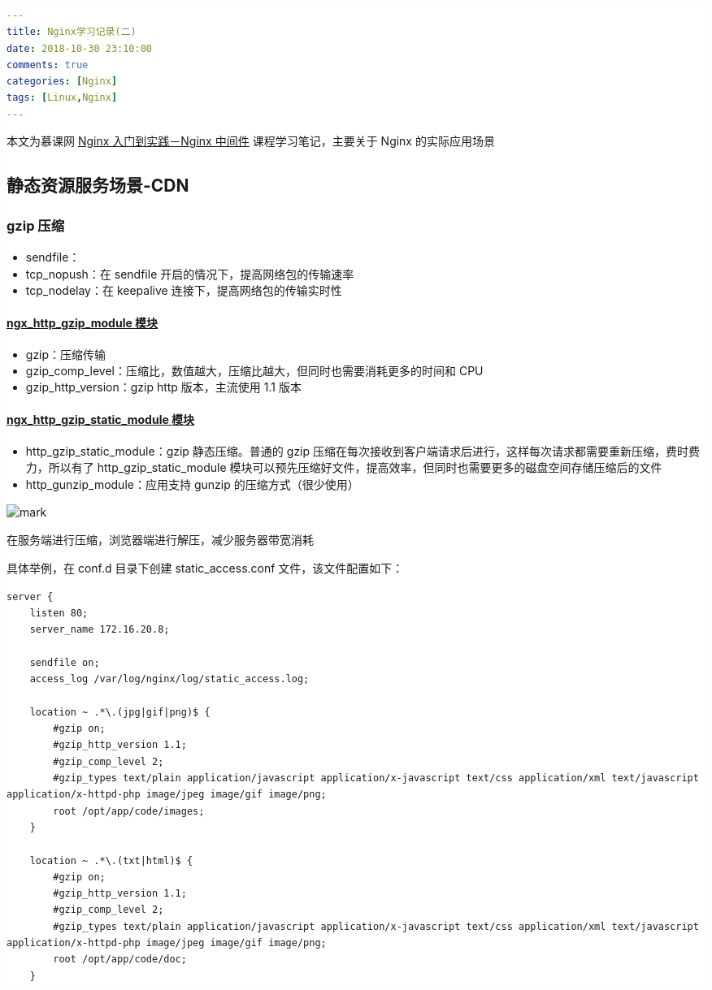 ```yaml
---
title: Nginx学习记录(二)
date: 2018-10-30 23:10:00
comments: true
categories: [Nginx]
tags: [Linux,Nginx]
---
```


本文为慕课网 [Nginx 入门到实践－Nginx 中间件](https://coding.imooc.com/class/121.html) 课程学习笔记，主要关于 Nginx 的实际应用场景



## 静态资源服务场景-CDN

### gzip 压缩

- sendfile：
- tcp_nopush：在 sendfile 开启的情况下，提高网络包的传输速率
- tcp_nodelay：在 keepalive 连接下，提高网络包的传输实时性

#### [ngx_http_gzip_module 模块](http://nginx.org/en/docs/http/ngx_http_gzip_module.html)
 
- gzip：压缩传输
- gzip_comp_level：压缩比，数值越大，压缩比越大，但同时也需要消耗更多的时间和 CPU
- gzip_http_version：gzip http 版本，主流使用 1.1 版本

#### [ngx_http_gzip_static_module 模块](http://nginx.org/en/docs/http/ngx_http_gzip_static_module.html)

- http_gzip_static_module：gzip 静态压缩。普通的 gzip 压缩在每次接收到客户端请求后进行，这样每次请求都需要重新压缩，费时费力，所以有了 http_gzip_static_module 模块可以预先压缩好文件，提高效率，但同时也需要更多的磁盘空间存储压缩后的文件
- http_gunzip_module：应用支持 gunzip 的压缩方式（很少使用）

![mark](http://imgblog.kuranado.com/blog/181105/jbHCJa9889.png)

在服务端进行压缩，浏览器端进行解压，减少服务器带宽消耗

具体举例，在 conf.d 目录下创建 static_access.conf 文件，该文件配置如下：

```
server {
    listen 80;
    server_name 172.16.20.8;

    sendfile on;
    access_log /var/log/nginx/log/static_access.log;

    location ~ .*\.(jpg|gif|png)$ {
        #gzip on;
        #gzip_http_version 1.1;
        #gzip_comp_level 2;
        #gzip_types text/plain application/javascript application/x-javascript text/css application/xml text/javascript application/x-httpd-php image/jpeg image/gif image/png;
        root /opt/app/code/images;
    }

    location ~ .*\.(txt|html)$ {
        #gzip on;
        #gzip_http_version 1.1;
        #gzip_comp_level 2;
        #gzip_types text/plain application/javascript application/x-javascript text/css application/xml text/javascript application/x-httpd-php image/jpeg image/gif image/png;
        root /opt/app/code/doc;
    }
```